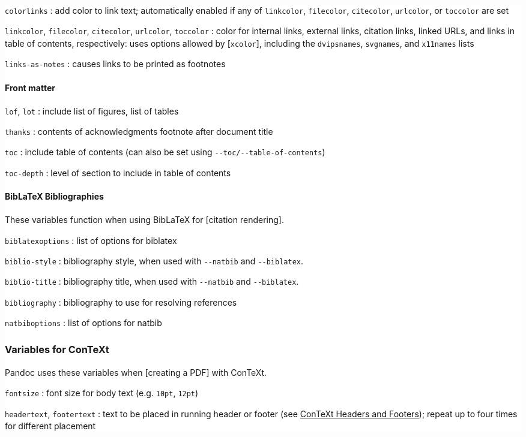 `colorlinks`
:   add color to link text; automatically enabled if any of
    `linkcolor`, `filecolor`, `citecolor`, `urlcolor`, or `toccolor` are set

`linkcolor`, `filecolor`, `citecolor`, `urlcolor`, `toccolor`
:   color for internal links, external links, citation links, linked
    URLs, and links in table of contents, respectively: uses options
    allowed by [`xcolor`], including the `dvipsnames`, `svgnames`, and
    `x11names` lists

`links-as-notes`
:   causes links to be printed as footnotes

#### Front matter

`lof`, `lot`
:   include list of figures, list of tables

`thanks`
:   contents of acknowledgments footnote after document title

`toc`
:   include table of contents (can also be set using
    `--toc/--table-of-contents`)

`toc-depth`
:   level of section to include in table of contents

#### BibLaTeX Bibliographies

These variables function when using BibLaTeX for [citation rendering].

`biblatexoptions`
:   list of options for biblatex

`biblio-style`
:   bibliography style, when used with `--natbib` and `--biblatex`.

`biblio-title`
:   bibliography title, when used with `--natbib` and `--biblatex`.

`bibliography`
:   bibliography to use for resolving references

`natbiboptions`
:   list of options for natbib

[KOMA-Script]: https://ctan.org/pkg/koma-script
[LaTeX Font Catalogue]: https://tug.org/FontCatalogue/
[LaTeX font encodings guide]: https://ctan.org/pkg/encguide
[TeX Gyre]: http://www.gust.org.pl/projects/e-foundry/tex-gyre
[`article`]: https://ctan.org/pkg/article
[`book`]: https://ctan.org/pkg/book
[`libertinus`]: https://ctan.org/pkg/libertinus
[`memoir`]: https://ctan.org/pkg/memoir
[`report`]: https://ctan.org/pkg/report

### Variables for ConTeXt

Pandoc uses these variables when [creating a PDF] with ConTeXt.

`fontsize`
:   font size for body text (e.g. `10pt`, `12pt`)

`headertext`, `footertext`
:   text to be placed in running header or footer (see [ConTeXt Headers and
    Footers]); repeat up to four times for different placement


[BCP 47]: https://tools.ietf.org/html/bcp47
[Unicode Bidirectional Algorithm]: https://www.w3.org/International/articles/inline-bidi-markup/uba-basics
[Language subtag lookup]: https://r12a.github.io/app-subtags/
[CSS]: https://developer.mozilla.org/en-US/docs/Learn/CSS
[reveal.js configuration options]: https://revealjs.com/config/
[ConTeXt Paper Setup]: https://wiki.contextgarden.net/PaperSetup
[ConTeXt Layout]: https://wiki.contextgarden.net/Layout
[ConTeXt Font Switching]: https://wiki.contextgarden.net/Font_Switching
[ConTeXt Color]: https://wiki.contextgarden.net/Color
[ConTeXt Headers and Footers]: https://wiki.contextgarden.net/Headers_and_Footers
[ConTeXt Indentation]: https://wiki.contextgarden.net/Indentation
[ConTeXt ICC Profiles]: https://wiki.contextgarden.net/PDFX#ICC_profiles
[ConTeXt PDFA]: https://wiki.contextgarden.net/PDF/A
[`setupwhitespace`]: https://wiki.contextgarden.net/Command/setupwhitespace
[`setupinterlinespace`]: https://wiki.contextgarden.net/Command/setupinterlinespace
[`setuppagenumbering`]: https://wiki.contextgarden.net/Command/setuppagenumbering
[pandoc-templates]: https://github.com/jgm/pandoc-templates